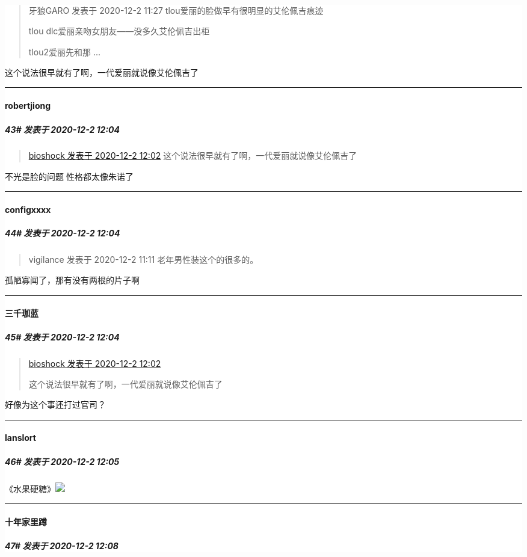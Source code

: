 
<blockquote>牙狼GARO 发表于 2020-12-2 11:27
tlou爱丽的脸做早有很明显的艾伦佩吉痕迹

tlou dlc爱丽亲吻女朋友——没多久艾伦佩吉出柜

tlou2爱丽先和那 ...</blockquote>
这个说法很早就有了啊，一代爱丽就说像艾伦佩吉了


-----

####  robertjiong  
##### 43#       发表于 2020-12-2 12:04


<blockquote><a href="httphttps://bbs.saraba1st.com/2b/forum.php?mod=redirect&amp;goto=findpost&amp;pid=49584873&amp;ptid=1975297" target="_blank">bioshock 发表于 2020-12-2 12:02</a>
这个说法很早就有了啊，一代爱丽就说像艾伦佩吉了</blockquote>
不光是脸的问题 性格都太像朱诺了


-----

####  configxxxx  
##### 44#       发表于 2020-12-2 12:04


<blockquote>vigilance 发表于 2020-12-2 11:11
老年男性装这个的很多的。</blockquote>
孤陋寡闻了，那有没有两根的片子啊


-----

####  三千珈蓝  
##### 45#       发表于 2020-12-2 12:04


<blockquote><a href="httphttps://bbs.saraba1st.com/2b/forum.php?mod=redirect&amp;goto=findpost&amp;pid=49584873&amp;ptid=1975297" target="_blank">bioshock 发表于 2020-12-2 12:02</a>

这个说法很早就有了啊，一代爱丽就说像艾伦佩吉了</blockquote>
好像为这个事还打过官司？


-----

####  lanslort  
##### 46#       发表于 2020-12-2 12:05


《水果硬糖》<img src="https://static.saraba1st.com/image/smiley/face2017/067.png" referrerpolicy="no-referrer">


-----

####  十年家里蹲  
##### 47#       发表于 2020-12-2 12:08
